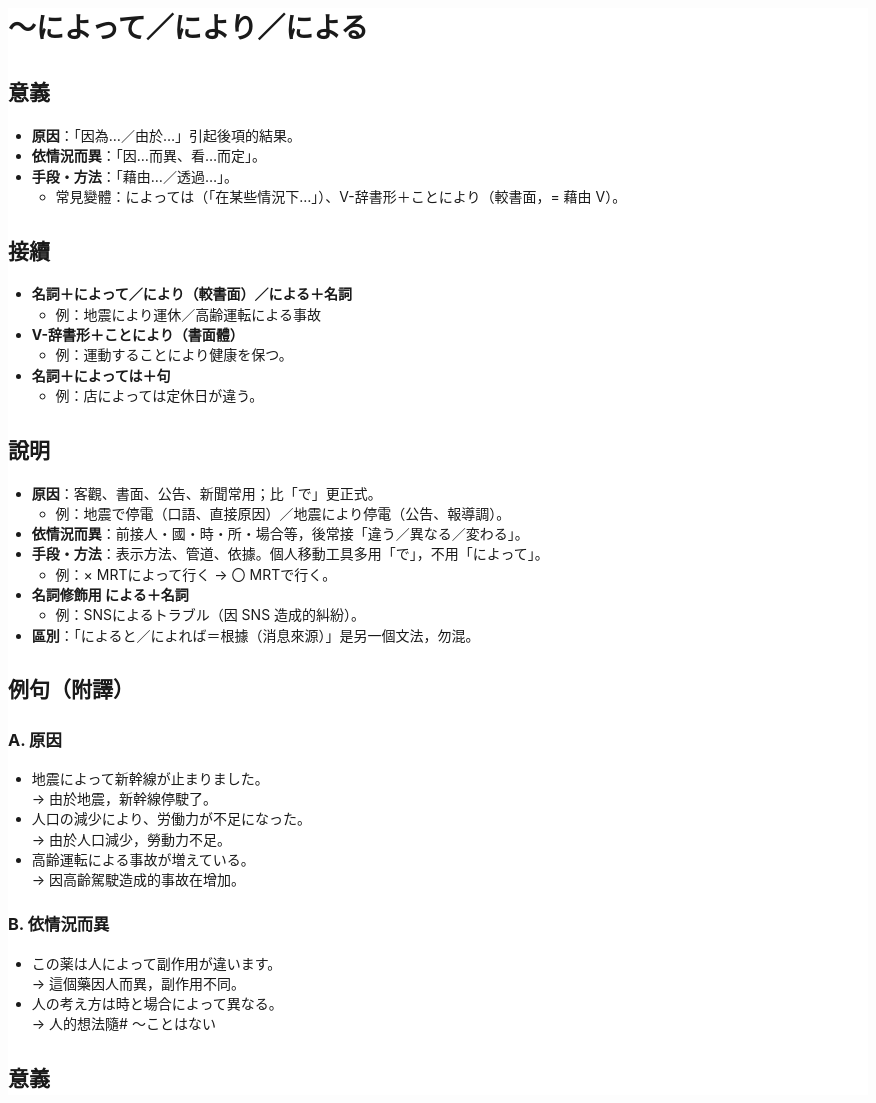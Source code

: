 # ～によって／により／による

## 意義

- **原因**：「因為…／由於…」引起後項的結果。
- **依情況而異**：「因…而異、看…而定」。
- **手段・方法**：「藉由…／透過…」。
    - 常見變體：によっては（「在某些情況下…」）、V-辞書形＋ことにより（較書面，= 藉由 V）。

## 接續

- **名詞＋によって／により（較書面）／による＋名詞**
    - 例：地震により運休／高齢運転による事故
- **V-辞書形＋ことにより（書面體）**
    - 例：運動することにより健康を保つ。
- **名詞＋によっては＋句**
    - 例：店によっては定休日が違う。

## 說明

- **原因**：客觀、書面、公告、新聞常用；比「で」更正式。
    - 例：地震で停電（口語、直接原因）／地震により停電（公告、報導調）。
- **依情況而異**：前接人・國・時・所・場合等，後常接「違う／異なる／変わる」。
- **手段・方法**：表示方法、管道、依據。個人移動工具多用「で」，不用「によって」。
    - 例：× MRTによって行く → 〇 MRTで行く。
- **名詞修飾用 による＋名詞**
    - 例：SNSによるトラブル（因 SNS 造成的糾紛）。
- **區別**：「によると／によれば＝根據（消息來源）」是另一個文法，勿混。

## 例句（附譯）

### A. 原因

- 地震によって新幹線が止まりました。  
    → 由於地震，新幹線停駛了。
- 人口の減少により、労働力が不足になった。  
    → 由於人口減少，勞動力不足。
- 高齢運転による事故が増えている。  
    → 因高齡駕駛造成的事故在增加。

### B. 依情況而異

- この薬は人によって副作用が違います。  
    → 這個藥因人而異，副作用不同。
- 人の考え方は時と場合によって異なる。  
    → 人的想法隨# ～ことはない

## 意義
